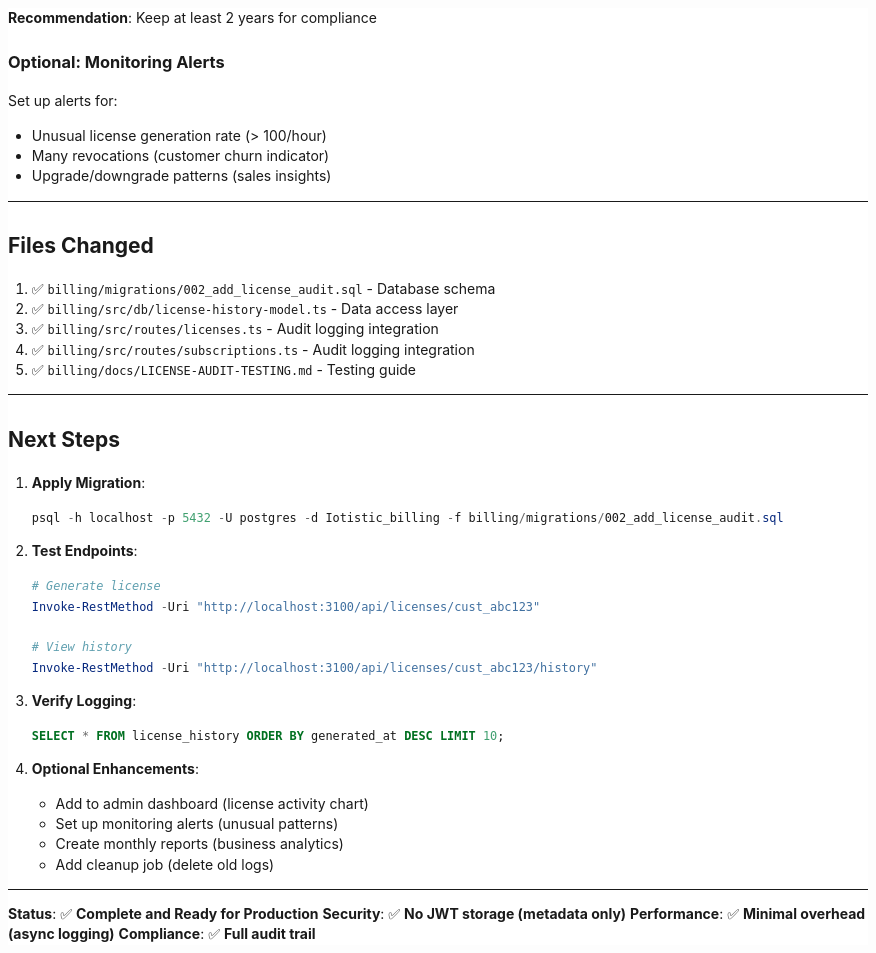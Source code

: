 **Recommendation**: Keep at least 2 years for compliance

### Optional: Monitoring Alerts

Set up alerts for:
- Unusual license generation rate (> 100/hour)
- Many revocations (customer churn indicator)
- Upgrade/downgrade patterns (sales insights)

---

## Files Changed

1. ✅ `billing/migrations/002_add_license_audit.sql` - Database schema
2. ✅ `billing/src/db/license-history-model.ts` - Data access layer
3. ✅ `billing/src/routes/licenses.ts` - Audit logging integration
4. ✅ `billing/src/routes/subscriptions.ts` - Audit logging integration
5. ✅ `billing/docs/LICENSE-AUDIT-TESTING.md` - Testing guide

---

## Next Steps

1. **Apply Migration**:
   ```powershell
   psql -h localhost -p 5432 -U postgres -d Iotistic_billing -f billing/migrations/002_add_license_audit.sql
   ```

2. **Test Endpoints**:
   ```powershell
   # Generate license
   Invoke-RestMethod -Uri "http://localhost:3100/api/licenses/cust_abc123"
   
   # View history
   Invoke-RestMethod -Uri "http://localhost:3100/api/licenses/cust_abc123/history"
   ```

3. **Verify Logging**:
   ```sql
   SELECT * FROM license_history ORDER BY generated_at DESC LIMIT 10;
   ```

4. **Optional Enhancements**:
   - Add to admin dashboard (license activity chart)
   - Set up monitoring alerts (unusual patterns)
   - Create monthly reports (business analytics)
   - Add cleanup job (delete old logs)

---

**Status**: ✅ **Complete and Ready for Production**
**Security**: ✅ **No JWT storage (metadata only)**
**Performance**: ✅ **Minimal overhead (async logging)**
**Compliance**: ✅ **Full audit trail**
